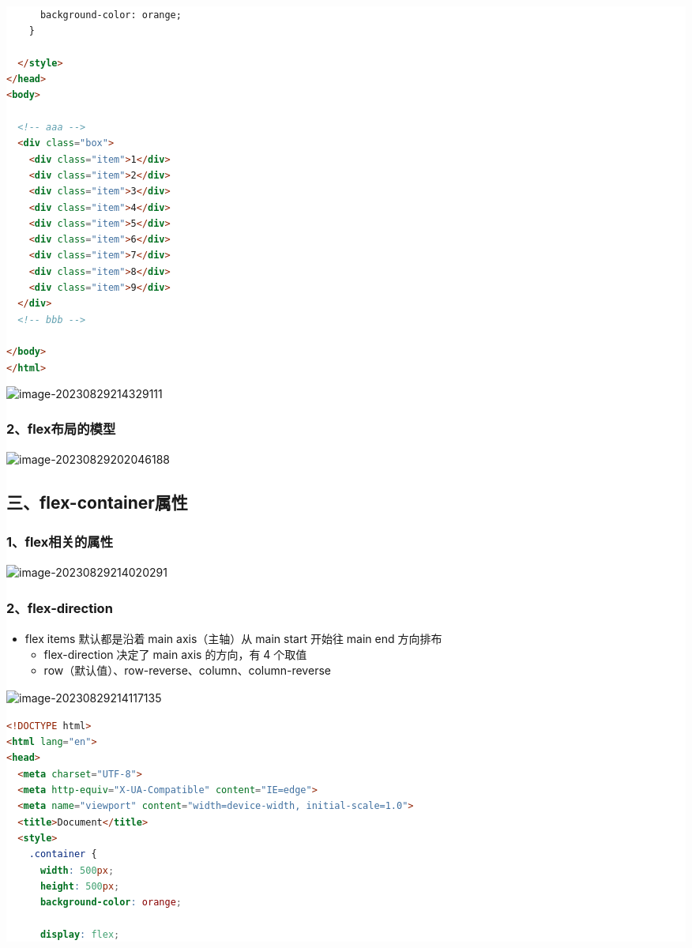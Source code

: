 ```html
      background-color: orange;
    }

  </style>
</head>
<body>

  <!-- aaa -->
  <div class="box">
    <div class="item">1</div>
    <div class="item">2</div>
    <div class="item">3</div>
    <div class="item">4</div>
    <div class="item">5</div>
    <div class="item">6</div>
    <div class="item">7</div>
    <div class="item">8</div>
    <div class="item">9</div>
  </div>
  <!-- bbb -->

</body>
</html>
```

![image-20230829214329111](../../../Coderwhy/pic/image-20230829214329111.png)

### 2、flex布局的模型

![image-20230829202046188](../../../Coderwhy/pic/image-20230829202046188.png)



## 三、flex-container属性

### 1、flex相关的属性

![image-20230829214020291](../../../Coderwhy/pic/image-20230829214020291.png)

### 2、flex-direction

* flex items 默认都是沿着 main axis（主轴）从 main start 开始往 main end 方向排布
	* flex-direction 决定了 main axis 的方向，有 4 个取值
	* row（默认值）、row-reverse、column、column-reverse

![image-20230829214117135](../../../Coderwhy/pic/image-20230829214117135.png)

```html
<!DOCTYPE html>
<html lang="en">
<head>
  <meta charset="UTF-8">
  <meta http-equiv="X-UA-Compatible" content="IE=edge">
  <meta name="viewport" content="width=device-width, initial-scale=1.0">
  <title>Document</title>
  <style>
    .container {
      width: 500px;
      height: 500px;
      background-color: orange;

      display: flex;

```